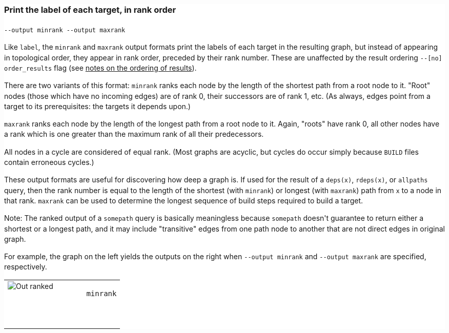 ### Print the label of each target, in rank order

```
--output minrank --output maxrank
```

Like `label`, the `minrank`
and `maxrank` output formats print the labels of each
target in the resulting graph, but instead of appearing in
topological order, they appear in rank order, preceded by their
rank number. These are unaffected by the result ordering
`--[no]order_results` flag (see [notes on
the ordering of results](#result-order)).

There are two variants of this format: `minrank` ranks
each node by the length of the shortest path from a root node to it.
"Root" nodes (those which have no incoming edges) are of rank 0,
their successors are of rank 1, etc. (As always, edges point from a
target to its prerequisites: the targets it depends upon.)

`maxrank` ranks each node by the length of the longest
path from a root node to it. Again, "roots" have rank 0, all other
nodes have a rank which is one greater than the maximum rank of all
their predecessors.

All nodes in a cycle are considered of equal rank. (Most graphs are
acyclic, but cycles do occur
simply because `BUILD` files contain erroneous cycles.)

These output formats are useful for discovering how deep a graph is.
If used for the result of a `deps(x)`, `rdeps(x)`,
or `allpaths` query, then the rank number is equal to the
length of the shortest (with `minrank`) or longest
(with `maxrank`) path from `x` to a node in
that rank. `maxrank` can be used to determine the
longest sequence of build steps required to build a target.

Note: The ranked output of a `somepath` query is
basically meaningless because `somepath` doesn't
guarantee to return either a shortest or a longest path, and it may
include "transitive" edges from one path node to another that are
not direct edges in original graph.

For example, the graph on the left yields the outputs on the right
when `--output minrank` and `--output maxrank`
are specified, respectively.

<table>
  <tr>
    <td><img src="/docs/images/out-ranked.svg" alt="Out ranked">
    </td>
    <td>
      <pre>
      minrank
